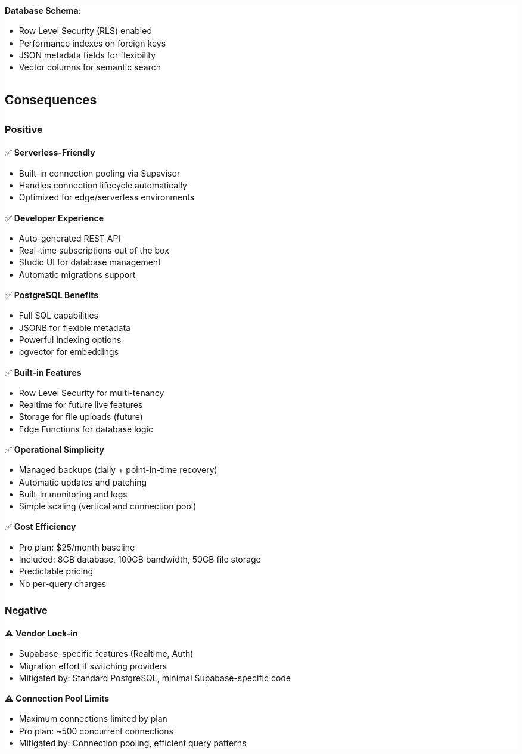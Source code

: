 **Database Schema**:
- Row Level Security (RLS) enabled
- Performance indexes on foreign keys
- JSON metadata fields for flexibility
- Vector columns for semantic search

## Consequences

### Positive

✅ **Serverless-Friendly**
- Built-in connection pooling via Supavisor
- Handles connection lifecycle automatically
- Optimized for edge/serverless environments

✅ **Developer Experience**
- Auto-generated REST API
- Real-time subscriptions out of the box
- Studio UI for database management
- Automatic migrations support

✅ **PostgreSQL Benefits**
- Full SQL capabilities
- JSONB for flexible metadata
- Powerful indexing options
- pgvector for embeddings

✅ **Built-in Features**
- Row Level Security for multi-tenancy
- Realtime for future live features
- Storage for file uploads (future)
- Edge Functions for database logic

✅ **Operational Simplicity**
- Managed backups (daily + point-in-time recovery)
- Automatic updates and patching
- Built-in monitoring and logs
- Simple scaling (vertical and connection pool)

✅ **Cost Efficiency**
- Pro plan: $25/month baseline
- Included: 8GB database, 100GB bandwidth, 50GB file storage
- Predictable pricing
- No per-query charges

### Negative

⚠️ **Vendor Lock-in**
- Supabase-specific features (Realtime, Auth)
- Migration effort if switching providers
- Mitigated by: Standard PostgreSQL, minimal Supabase-specific code

⚠️ **Connection Pool Limits**
- Maximum connections limited by plan
- Pro plan: ~500 concurrent connections
- Mitigated by: Connection pooling, efficient query patterns
